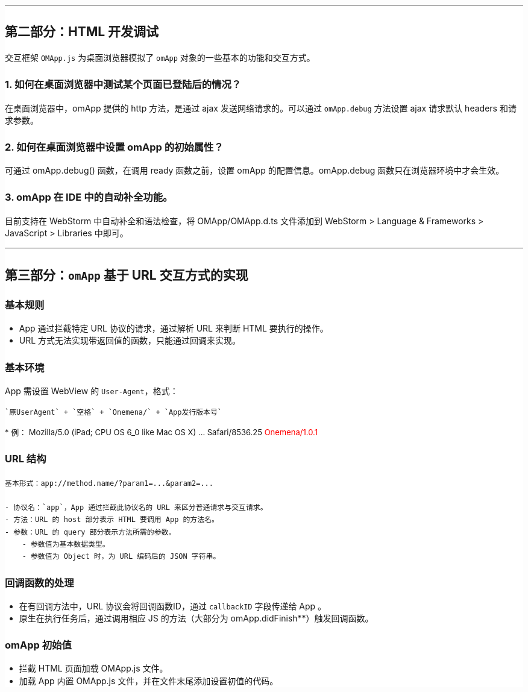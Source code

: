






***

## 第二部分：HTML 开发调试

交互框架 `OMApp.js` 为桌面浏览器模拟了 `omApp` 对象的一些基本的功能和交互方式。

### 1. 如何在桌面浏览器中测试某个页面已登陆后的情况？

在桌面浏览器中，omApp 提供的 http 方法，是通过 ajax 发送网络请求的。可以通过 `omApp.debug` 方法设置 ajax 请求默认 headers 和请求参数。

### 2. 如何在桌面浏览器中设置 omApp 的初始属性？

可通过 omApp.debug() 函数，在调用 ready 函数之前，设置 omApp 的配置信息。omApp.debug 函数只在浏览器环境中才会生效。

### 3. omApp 在 IDE 中的自动补全功能。

目前支持在 WebStorm 中自动补全和语法检查，将 OMApp/OMApp.d.ts 文件添加到 WebStorm > Language & Frameworks > JavaScript > Libraries 中即可。


***

## 第三部分：`omApp` 基于 URL 交互方式的实现

### 基本规则

- App 通过拦截特定 URL 协议的请求，通过解析 URL 来判断 HTML 要执行的操作。
- URL 方式无法实现带返回值的函数，只能通过回调来实现。



### 基本环境

App 需设置 WebView 的 `User-Agent`，格式：

    `原UserAgent` + `空格` + `Onemena/` + `App发行版本号`

<font size=2>* 例： Mozilla/5.0 (iPad; CPU OS 6_0 like Mac OS X) ... Safari/8536.25 <font color=red>Onemena/1.0.1</font></font>

### URL 结构

    基本形式：app://method.name/?param1=...&param2=...

    - 协议名：`app`，App 通过拦截此协议名的 URL 来区分普通请求与交互请求。
    - 方法：URL 的 host 部分表示 HTML 要调用 App 的方法名。
    - 参数：URL 的 query 部分表示方法所需的参数。
        - 参数值为基本数据类型。
        - 参数值为 Object 时，为 URL 编码后的 JSON 字符串。

### 回调函数的处理

- 在有回调方法中，URL 协议会将回调函数ID，通过 `callbackID` 字段传递给 App 。
- 原生在执行任务后，通过调用相应 JS 的方法（大部分为 omApp.didFinish**）触发回调函数。

### omApp 初始值

- 拦截 HTML 页面加载 OMApp.js 文件。
- 加载 App 内置 OMApp.js 文件，并在文件末尾添加设置初值的代码。




